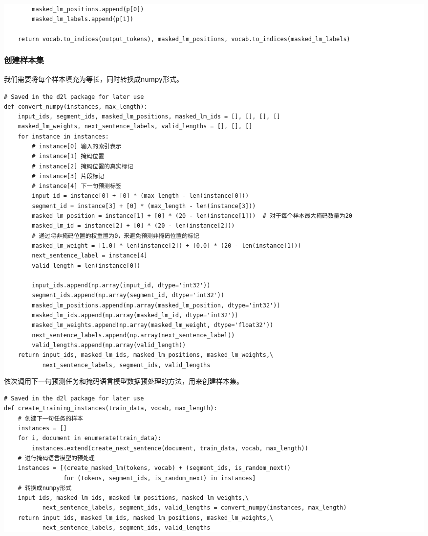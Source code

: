 ```{.python .input  n=8}
        masked_lm_positions.append(p[0])
        masked_lm_labels.append(p[1])
        
    return vocab.to_indices(output_tokens), masked_lm_positions, vocab.to_indices(masked_lm_labels)
```

### 创建样本集
我们需要将每个样本填充为等长，同时转换成numpy形式。

```{.python .input  n=9}
# Saved in the d2l package for later use
def convert_numpy(instances, max_length):
    input_ids, segment_ids, masked_lm_positions, masked_lm_ids = [], [], [], []
    masked_lm_weights, next_sentence_labels, valid_lengths = [], [], []
    for instance in instances:
        # instance[0] 输入的索引表示
        # instance[1] 掩码位置
        # instance[2] 掩码位置的真实标记
        # instance[3] 片段标记
        # instance[4] 下一句预测标签
        input_id = instance[0] + [0] * (max_length - len(instance[0]))
        segment_id = instance[3] + [0] * (max_length - len(instance[3]))
        masked_lm_position = instance[1] + [0] * (20 - len(instance[1]))  # 对于每个样本最大掩码数量为20
        masked_lm_id = instance[2] + [0] * (20 - len(instance[2]))
        # 通过将非掩码位置的权重置为0，来避免预测非掩码位置的标记
        masked_lm_weight = [1.0] * len(instance[2]) + [0.0] * (20 - len(instance[1]))
        next_sentence_label = instance[4]
        valid_length = len(instance[0])

        input_ids.append(np.array(input_id, dtype='int32'))
        segment_ids.append(np.array(segment_id, dtype='int32'))
        masked_lm_positions.append(np.array(masked_lm_position, dtype='int32'))
        masked_lm_ids.append(np.array(masked_lm_id, dtype='int32'))
        masked_lm_weights.append(np.array(masked_lm_weight, dtype='float32'))
        next_sentence_labels.append(np.array(next_sentence_label))
        valid_lengths.append(np.array(valid_length))
    return input_ids, masked_lm_ids, masked_lm_positions, masked_lm_weights,\
           next_sentence_labels, segment_ids, valid_lengths
```

依次调用下一句预测任务和掩码语言模型数据预处理的方法，用来创建样本集。

```{.python .input  n=10}
# Saved in the d2l package for later use
def create_training_instances(train_data, vocab, max_length):
    # 创建下一句任务的样本
    instances = []
    for i, document in enumerate(train_data):
        instances.extend(create_next_sentence(document, train_data, vocab, max_length))
    # 进行掩码语言模型的预处理
    instances = [(create_masked_lm(tokens, vocab) + (segment_ids, is_random_next))
                 for (tokens, segment_ids, is_random_next) in instances]
    # 转换成numpy形式
    input_ids, masked_lm_ids, masked_lm_positions, masked_lm_weights,\
           next_sentence_labels, segment_ids, valid_lengths = convert_numpy(instances, max_length)
    return input_ids, masked_lm_ids, masked_lm_positions, masked_lm_weights,\
           next_sentence_labels, segment_ids, valid_lengths
```
